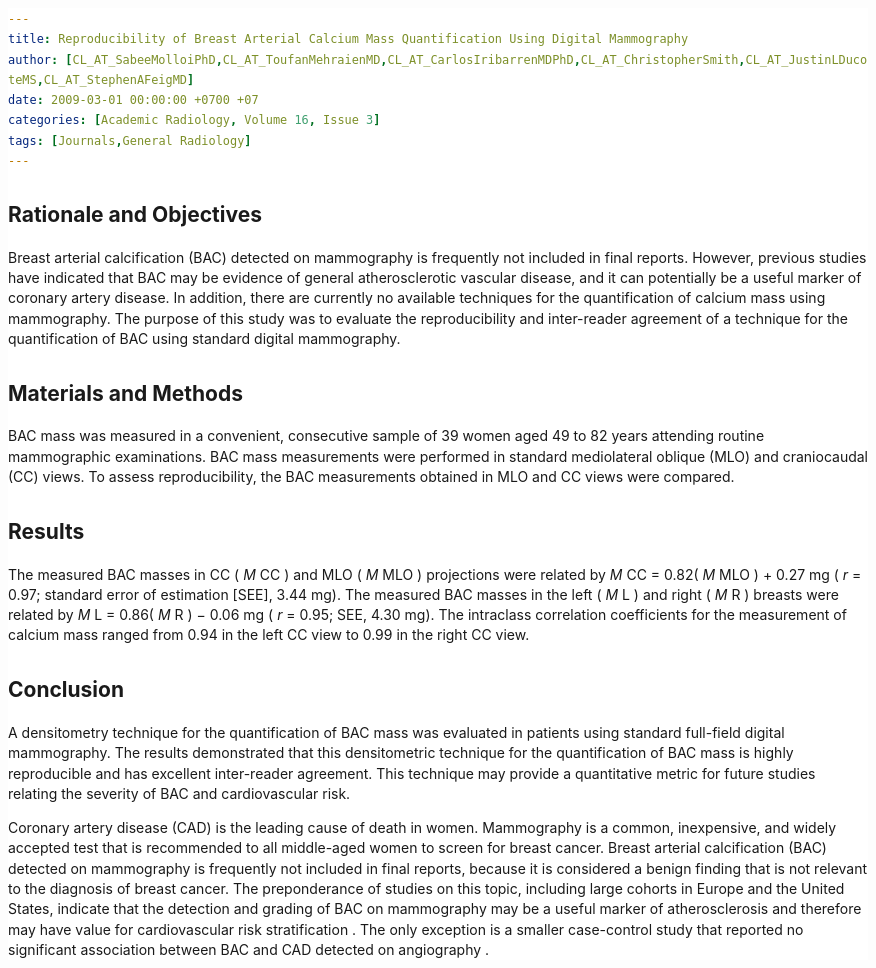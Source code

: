 ```yaml
---
title: Reproducibility of Breast Arterial Calcium Mass Quantification Using Digital Mammography
author: [CL_AT_SabeeMolloiPhD,CL_AT_ToufanMehraienMD,CL_AT_CarlosIribarrenMDPhD,CL_AT_ChristopherSmith,CL_AT_JustinLDucoteMS,CL_AT_StephenAFeigMD]
date: 2009-03-01 00:00:00 +0700 +07
categories: [Academic Radiology, Volume 16, Issue 3]
tags: [Journals,General Radiology]
---
```

## Rationale and Objectives

Breast arterial calcification (BAC) detected on mammography is frequently not included in final reports. However, previous studies have indicated that BAC may be evidence of general atherosclerotic vascular disease, and it can potentially be a useful marker of coronary artery disease. In addition, there are currently no available techniques for the quantification of calcium mass using mammography. The purpose of this study was to evaluate the reproducibility and inter-reader agreement of a technique for the quantification of BAC using standard digital mammography.

## Materials and Methods

BAC mass was measured in a convenient, consecutive sample of 39 women aged 49 to 82 years attending routine mammographic examinations. BAC mass measurements were performed in standard mediolateral oblique (MLO) and craniocaudal (CC) views. To assess reproducibility, the BAC measurements obtained in MLO and CC views were compared.

## Results

The measured BAC masses in CC ( _M_ CC ) and MLO ( _M_ MLO ) projections were related by _M_ CC = 0.82( _M_ MLO ) \+ 0.27 mg ( _r_ = 0.97; standard error of estimation \[SEE\], 3.44 mg). The measured BAC masses in the left ( _M_ L ) and right ( _M_ R ) breasts were related by _M_ L = 0.86( _M_ R ) − 0.06 mg ( _r_ = 0.95; SEE, 4.30 mg). The intraclass correlation coefficients for the measurement of calcium mass ranged from 0.94 in the left CC view to 0.99 in the right CC view.

## Conclusion

A densitometry technique for the quantification of BAC mass was evaluated in patients using standard full-field digital mammography. The results demonstrated that this densitometric technique for the quantification of BAC mass is highly reproducible and has excellent inter-reader agreement. This technique may provide a quantitative metric for future studies relating the severity of BAC and cardiovascular risk.

Coronary artery disease (CAD) is the leading cause of death in women. Mammography is a common, inexpensive, and widely accepted test that is recommended to all middle-aged women to screen for breast cancer. Breast arterial calcification (BAC) detected on mammography is frequently not included in final reports, because it is considered a benign finding that is not relevant to the diagnosis of breast cancer. The preponderance of studies on this topic, including large cohorts in Europe and the United States, indicate that the detection and grading of BAC on mammography may be a useful marker of atherosclerosis and therefore may have value for cardiovascular risk stratification . The only exception is a smaller case-control study that reported no significant association between BAC and CAD detected on angiography .
